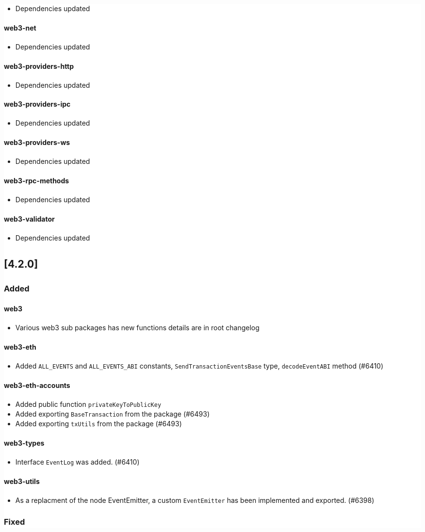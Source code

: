 -   Dependencies updated

#### web3-net

-   Dependencies updated

#### web3-providers-http

-   Dependencies updated

#### web3-providers-ipc

-   Dependencies updated

#### web3-providers-ws

-   Dependencies updated

#### web3-rpc-methods

-   Dependencies updated

#### web3-validator

-   Dependencies updated

## [4.2.0]

### Added

#### web3

-   Various web3 sub packages has new functions details are in root changelog

#### web3-eth

-   Added `ALL_EVENTS` and `ALL_EVENTS_ABI` constants, `SendTransactionEventsBase` type, `decodeEventABI` method (#6410)

#### web3-eth-accounts

-   Added public function `privateKeyToPublicKey`
-   Added exporting `BaseTransaction` from the package (#6493)
-   Added exporting `txUtils` from the package (#6493)

#### web3-types

-   Interface `EventLog` was added. (#6410)

#### web3-utils

-   As a replacment of the node EventEmitter, a custom `EventEmitter` has been implemented and exported. (#6398)

### Fixed
